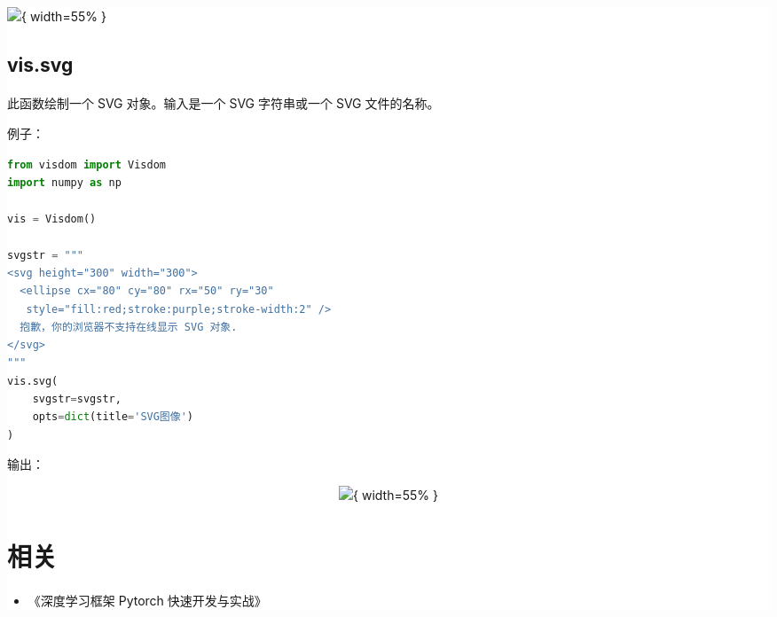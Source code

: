 ![](http://images.iterate.site/blog/image/20190615/reSBBscRu1nj.png?imageslim){ width=55% }

</center>



## vis.svg

此函数绘制一个 SVG 对象。输入是一个 SVG 字符串或一个 SVG 文件的名称。

例子：

```py
from visdom import Visdom
import numpy as np

vis = Visdom()

svgstr = """
<svg height="300" width="300">
  <ellipse cx="80" cy="80" rx="50" ry="30"
   style="fill:red;stroke:purple;stroke-width:2" />
  抱歉，你的浏览器不支持在线显示 SVG 对象.
</svg>
"""
vis.svg(
    svgstr=svgstr,
    opts=dict(title='SVG图像')
)
```

输出：

<center>

![](http://images.iterate.site/blog/image/20190615/adGx5UhgSM4O.png?imageslim){ width=55% }

</center>







# 相关

- 《深度学习框架 Pytorch 快速开发与实战》
